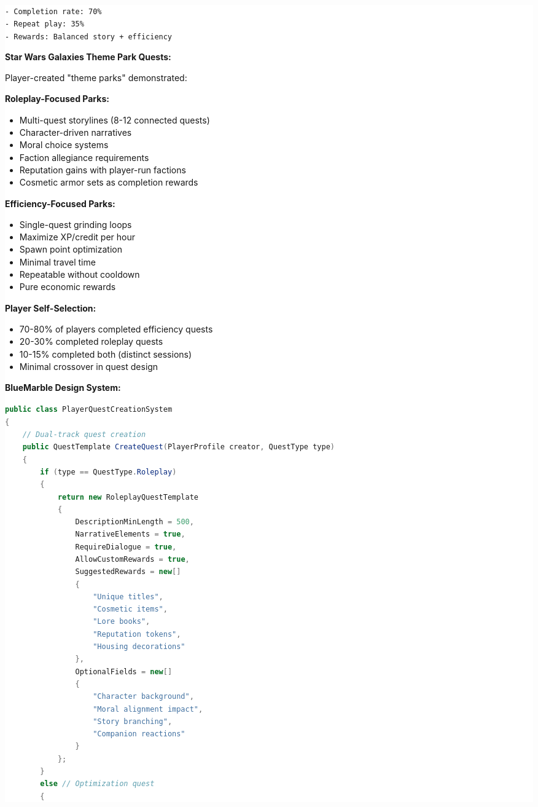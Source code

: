 ```
- Completion rate: 70%
- Repeat play: 35%
- Rewards: Balanced story + efficiency
```

**Star Wars Galaxies Theme Park Quests:**

Player-created "theme parks" demonstrated:

**Roleplay-Focused Parks:**
- Multi-quest storylines (8-12 connected quests)
- Character-driven narratives
- Moral choice systems
- Faction allegiance requirements
- Reputation gains with player-run factions
- Cosmetic armor sets as completion rewards

**Efficiency-Focused Parks:**
- Single-quest grinding loops
- Maximize XP/credit per hour
- Spawn point optimization
- Minimal travel time
- Repeatable without cooldown
- Pure economic rewards

**Player Self-Selection:**
- 70-80% of players completed efficiency quests
- 20-30% completed roleplay quests
- 10-15% completed both (distinct sessions)
- Minimal crossover in quest design

**BlueMarble Design System:**

```csharp
public class PlayerQuestCreationSystem
{
    // Dual-track quest creation
    public QuestTemplate CreateQuest(PlayerProfile creator, QuestType type)
    {
        if (type == QuestType.Roleplay)
        {
            return new RoleplayQuestTemplate
            {
                DescriptionMinLength = 500,
                NarrativeElements = true,
                RequireDialogue = true,
                AllowCustomRewards = true,
                SuggestedRewards = new[]
                {
                    "Unique titles",
                    "Cosmetic items",
                    "Lore books",
                    "Reputation tokens",
                    "Housing decorations"
                },
                OptionalFields = new[]
                {
                    "Character background",
                    "Moral alignment impact",
                    "Story branching",
                    "Companion reactions"
                }
            };
        }
        else // Optimization quest
        {
```